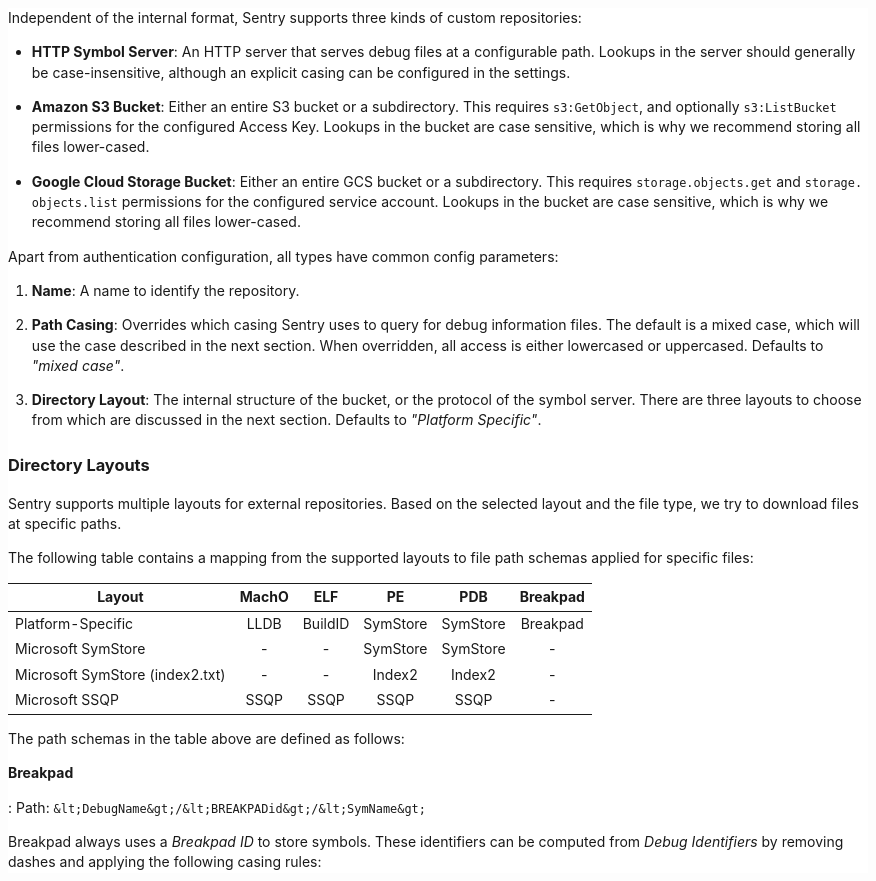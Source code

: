 Independent of the internal format, Sentry supports three kinds of custom
repositories:

- **HTTP Symbol Server**: An HTTP server that serves debug files at a
  configurable path. Lookups in the server should generally be case-insensitive,
  although an explicit casing can be configured in the settings.
  
- **Amazon S3 Bucket**: Either an entire S3 bucket or a subdirectory. This
  requires `s3:GetObject`, and optionally `s3:ListBucket` permissions for the
  configured Access Key. Lookups in the bucket are case sensitive, which is why
  we recommend storing all files lower-cased.
  
- **Google Cloud Storage Bucket**: Either an entire GCS bucket or a
  subdirectory. This requires `storage.objects.get` and `storage.objects.list`
  permissions for the configured service account. Lookups in the bucket are case
  sensitive, which is why we recommend storing all files lower-cased.
  
Apart from authentication configuration, all types have common config
parameters:

1. **Name**: A name to identify the repository.

2. **Path Casing**: Overrides which casing Sentry uses to query for debug
   information files. The default is a mixed case, which will use the case
   described in the next section. When overridden, all access is either
   lowercased or uppercased. Defaults to _"mixed case"_.
   
3. **Directory Layout**: The internal structure of the bucket, or the protocol
   of the symbol server. There are three layouts to choose from which are
   discussed in the next section. Defaults to _"Platform Specific"_.
   
### Directory Layouts

Sentry supports multiple layouts for external repositories. Based on the
selected layout and the file type, we try to download files at specific paths.

The following table contains a mapping from the supported layouts to file path
schemas applied for specific files:

| Layout                          | MachO |   ELF   |    PE    |   PDB    | Breakpad |
| ------------------------------- | :---: | :-----: | :------: | :------: | :------: |
| Platform-Specific               | LLDB  | BuildID | SymStore | SymStore | Breakpad |
| Microsoft SymStore              |   -   |    -    | SymStore | SymStore |    -     |
| Microsoft SymStore (index2.txt) |   -   |    -    |  Index2  |  Index2  |    -     |
| Microsoft SSQP                  | SSQP  |  SSQP   |   SSQP   |   SSQP   |    -     |

The path schemas in the table above are defined as follows:

**Breakpad**

: Path: `&lt;DebugName&gt;/&lt;BREAKPADid&gt;/&lt;SymName&gt;`
  
  Breakpad always uses a _Breakpad ID_ to store symbols. These identifiers can
  be computed from _Debug Identifiers_ by removing dashes and applying the
  following casing rules: 
  